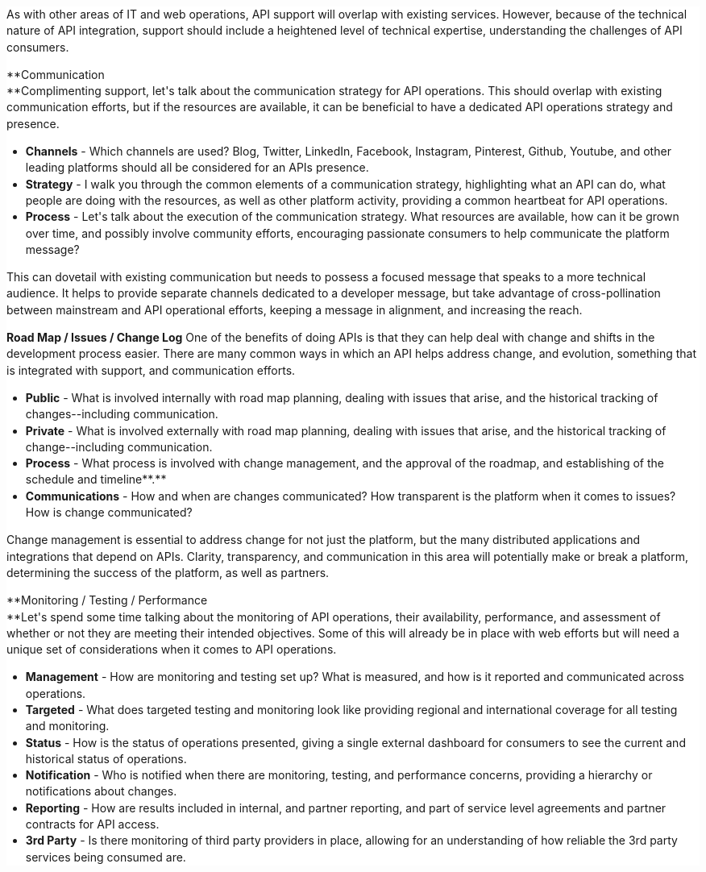 As with other areas of IT and web operations, API support will overlap with existing services. However, because of the technical nature of API integration, support should include a heightened level of technical expertise, understanding the challenges of API consumers.

**Communication  
**Complimenting support, let's talk about the communication strategy for API operations. This should overlap with existing communication efforts, but if the resources are available, it can be beneficial to have a dedicated API operations strategy and presence.

*   **Channels** \- Which channels are used? Blog, Twitter, LinkedIn, Facebook, Instagram, Pinterest, Github, Youtube, and other leading platforms should all be considered for an APIs presence.
*   **Strategy** - I walk you through the common elements of a communication strategy, highlighting what an API can do, what people are doing with the resources, as well as other platform activity, providing a common heartbeat for API operations.
*   **Process** \- Let's talk about the execution of the communication strategy. What resources are available, how can it be grown over time, and possibly involve community efforts, encouraging passionate consumers to help communicate the platform message?

This can dovetail with existing communication but needs to possess a focused message that speaks to a more technical audience. It helps to provide separate channels dedicated to a developer message, but take advantage of cross-pollination between mainstream and API operational efforts, keeping a message in alignment, and increasing the reach.

**Road Map / Issues / Change Log** One of the benefits of doing APIs is that they can help deal with change and shifts in the development process easier. There are many common ways in which an API helps address change, and evolution, something that is integrated with support, and communication efforts.

*   **Public** - What is involved internally with road map planning, dealing with issues that arise, and the historical tracking of changes--including communication.
*   **Private** - What is involved externally with road map planning, dealing with issues that arise, and the historical tracking of change--including communication.
*   **Process** \- What process is involved with change management, and the approval of the roadmap, and establishing of the schedule and timeline**.**
*   **Communications** \- How and when are changes communicated? How transparent is the platform when it comes to issues? How is change communicated?

Change management is essential to address change for not just the platform, but the many distributed applications and integrations that depend on APIs. Clarity, transparency, and communication in this area will potentially make or break a platform, determining the success of the platform, as well as partners.

**Monitoring / Testing / Performance  
**Let's spend some time talking about the monitoring of API operations, their availability, performance, and assessment of whether or not they are meeting their intended objectives. Some of this will already be in place with web efforts but will need a unique set of considerations when it comes to API operations. 

*   **Management** \- How are monitoring and testing set up? What is measured, and how is it reported and communicated across operations.
*   **Targeted** \- What does targeted testing and monitoring look like providing regional and international coverage for all testing and monitoring.
*   **Status** \- How is the status of operations presented, giving a single external dashboard for consumers to see the current and historical status of operations.
*   **Notification** \- Who is notified when there are monitoring, testing, and performance concerns, providing a hierarchy or notifications about changes.
*   **Reporting** - How are results included in internal, and partner reporting, and part of service level agreements and partner contracts for API access.
*   **3rd Party** \- Is there monitoring of third party providers in place, allowing for an understanding of how reliable the 3rd party services being consumed are.
